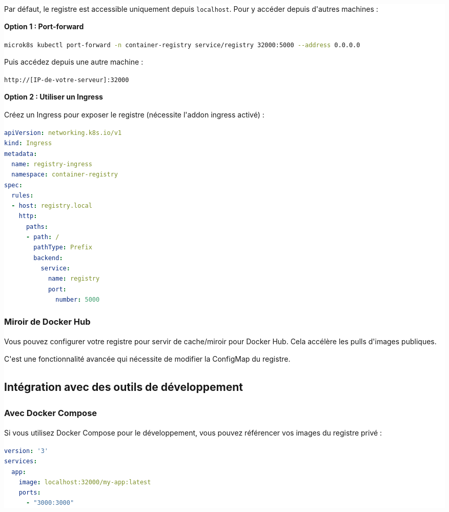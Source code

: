 Par défaut, le registre est accessible uniquement depuis `localhost`. Pour y accéder depuis d'autres machines :

**Option 1 : Port-forward**
```bash
microk8s kubectl port-forward -n container-registry service/registry 32000:5000 --address 0.0.0.0
```

Puis accédez depuis une autre machine :
```
http://[IP-de-votre-serveur]:32000
```

**Option 2 : Utiliser un Ingress**

Créez un Ingress pour exposer le registre (nécessite l'addon ingress activé) :
```yaml
apiVersion: networking.k8s.io/v1
kind: Ingress
metadata:
  name: registry-ingress
  namespace: container-registry
spec:
  rules:
  - host: registry.local
    http:
      paths:
      - path: /
        pathType: Prefix
        backend:
          service:
            name: registry
            port:
              number: 5000
```

### Miroir de Docker Hub

Vous pouvez configurer votre registre pour servir de cache/miroir pour Docker Hub. Cela accélère les pulls d'images publiques.

C'est une fonctionnalité avancée qui nécessite de modifier la ConfigMap du registre.

## Intégration avec des outils de développement

### Avec Docker Compose

Si vous utilisez Docker Compose pour le développement, vous pouvez référencer vos images du registre privé :

```yaml
version: '3'
services:
  app:
    image: localhost:32000/my-app:latest
    ports:
      - "3000:3000"
```
